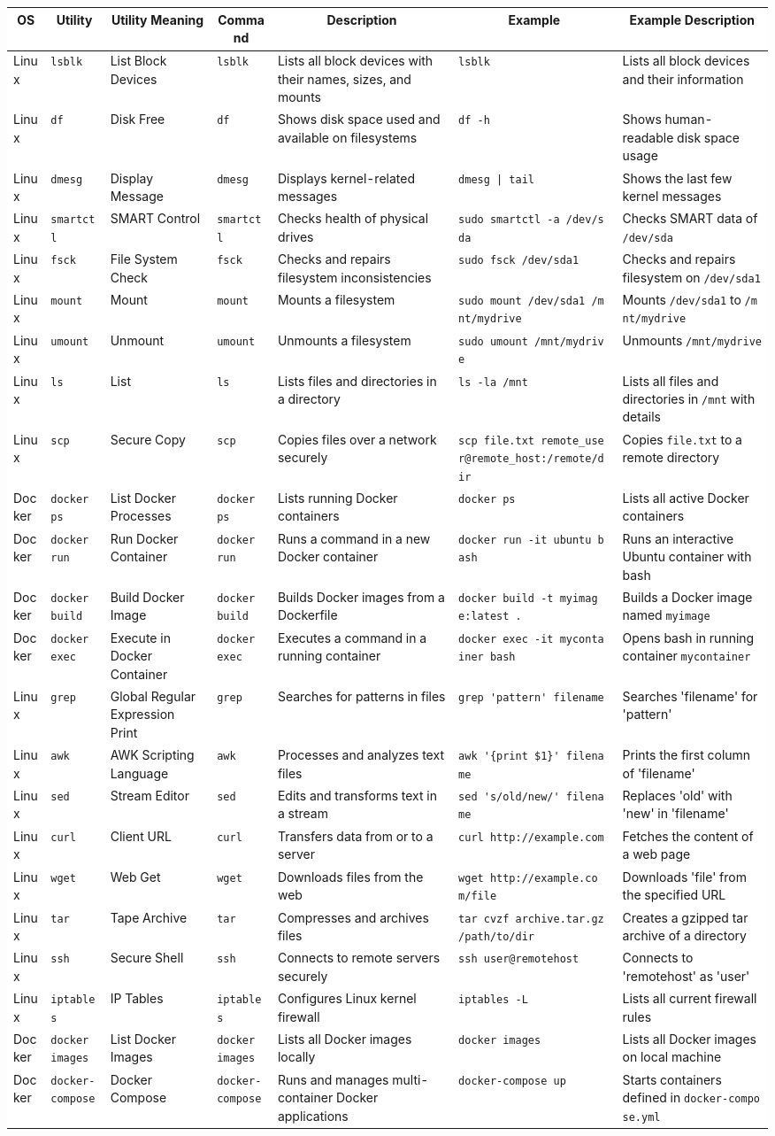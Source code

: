 | OS        | Utility             | Utility Meaning                    | Command        | Description                                                 | Example             | Example Description                                  |
|-----------|---------------------|------------------------------------|-----------     |-------------------------------------------------------------|---------------------|------------------------------------------------------|
| Linux     | `lsblk`             | List Block Devices                 | `lsblk`        | Lists all block devices with their names, sizes, and mounts | `lsblk`             | Lists all block devices and their information        |
| Linux     | `df`                | Disk Free                          | `df`           | Shows disk space used and available on filesystems          | `df -h`             | Shows human-readable disk space usage                |
| Linux     | `dmesg`             | Display Message                    | `dmesg`        | Displays kernel-related messages                            | `dmesg \| tail`     | Shows the last few kernel messages                   |
| Linux     | `smartctl`          | SMART Control                      | `smartctl`     | Checks health of physical drives                            | `sudo smartctl -a /dev/sda` | Checks SMART data of `/dev/sda`               |
| Linux     | `fsck`              | File System Check                  | `fsck`         | Checks and repairs filesystem inconsistencies               | `sudo fsck /dev/sda1`| Checks and repairs filesystem on `/dev/sda1`        |
| Linux     | `mount`             | Mount                              | `mount`        | Mounts a filesystem                                         | `sudo mount /dev/sda1 /mnt/mydrive` | Mounts `/dev/sda1` to `/mnt/mydrive`    |
| Linux     | `umount`            | Unmount                            | `umount`       | Unmounts a filesystem                                       | `sudo umount /mnt/mydrive` | Unmounts `/mnt/mydrive`                      |
| Linux     | `ls`                | List                               | `ls`           | Lists files and directories in a directory                  | `ls -la /mnt`       | Lists all files and directories in `/mnt` with details |
| Linux     | `scp`               | Secure Copy                        | `scp`          | Copies files over a network securely                        | `scp file.txt remote_user@remote_host:/remote/dir` | Copies `file.txt` to a remote directory |
| Docker    | `docker ps`         | List Docker Processes              | `docker ps` | Lists running Docker containers                           | `docker ps`         | Lists all active Docker containers                  |
| Docker    | `docker run`        | Run Docker Container               | `docker run` | Runs a command in a new Docker container                 | `docker run -it ubuntu bash` | Runs an interactive Ubuntu container with bash |
| Docker    | `docker build`      | Build Docker Image                 |`docker build` | Builds Docker images from a Dockerfile                  | `docker build -t myimage:latest .` | Builds a Docker image named `myimage`   |
| Docker    | `docker exec`       | Execute in Docker Container        | `docker exec` | Executes a command in a running container               | `docker exec -it mycontainer bash` | Opens bash in running container `mycontainer` |
| Linux     | `grep`              | Global Regular Expression Print    | `grep`        | Searches for patterns in files                                   | `grep 'pattern' filename`             | Searches 'filename' for 'pattern'                    |
| Linux     | `awk`               | AWK Scripting Language             | `awk`         | Processes and analyzes text files                                | `awk '{print $1}' filename`           | Prints the first column of 'filename'                |
| Linux     | `sed`               | Stream Editor                      | `sed`         | Edits and transforms text in a stream                            | `sed 's/old/new/' filename`           | Replaces 'old' with 'new' in 'filename'              |
| Linux     | `curl`              | Client URL                         | `curl`        | Transfers data from or to a server                                | `curl http://example.com`             | Fetches the content of a web page                    |
| Linux     | `wget`              | Web Get                            | `wget`        | Downloads files from the web                                     | `wget http://example.com/file`        | Downloads 'file' from the specified URL              |
| Linux     | `tar`               | Tape Archive                       | `tar`         | Compresses and archives files                                    | `tar cvzf archive.tar.gz /path/to/dir`| Creates a gzipped tar archive of a directory         |
| Linux     | `ssh`               | Secure Shell                       | `ssh`         | Connects to remote servers securely                              | `ssh user@remotehost`                 | Connects to 'remotehost' as 'user'                   |
| Linux     | `iptables`          | IP Tables                          | `iptables`    | Configures Linux kernel firewall                                 | `iptables -L`                         | Lists all current firewall rules                     |
| Docker    | `docker images`     | List Docker Images                 | `docker images`| Lists all Docker images locally                                  | `docker images`                       | Lists all Docker images on local machine             |
| Docker    | `docker-compose`    | Docker Compose                     | `docker-compose` | Runs and manages multi-container Docker applications          | `docker-compose up`                   | Starts containers defined in `docker-compose.yml`    |